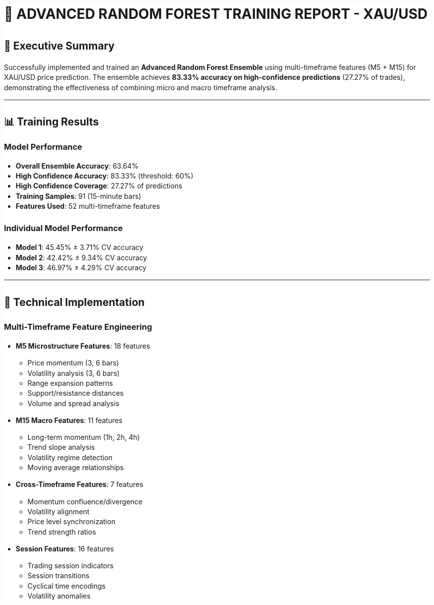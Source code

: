 # 🚀 ADVANCED RANDOM FOREST TRAINING REPORT - XAU/USD

## 🎯 **Executive Summary**
Successfully implemented and trained an **Advanced Random Forest Ensemble** using multi-timeframe features (M5 + M15) for XAU/USD price prediction. The ensemble achieves **83.33% accuracy on high-confidence predictions** (27.27% of trades), demonstrating the effectiveness of combining micro and macro timeframe analysis.

---

## 📊 **Training Results**

### **Model Performance**
- **Overall Ensemble Accuracy**: 63.64%
- **High Confidence Accuracy**: 83.33% (threshold: 60%)
- **High Confidence Coverage**: 27.27% of predictions
- **Training Samples**: 91 (15-minute bars)
- **Features Used**: 52 multi-timeframe features

### **Individual Model Performance**
- **Model 1**: 45.45% ± 3.71% CV accuracy
- **Model 2**: 42.42% ± 9.34% CV accuracy  
- **Model 3**: 46.97% ± 4.29% CV accuracy

---

## 🔧 **Technical Implementation**

### **Multi-Timeframe Feature Engineering**
- **M5 Microstructure Features**: 18 features
  - Price momentum (3, 6 bars)
  - Volatility analysis (3, 6 bars)
  - Range expansion patterns
  - Support/resistance distances
  - Volume and spread analysis

- **M15 Macro Features**: 11 features
  - Long-term momentum (1h, 2h, 4h)
  - Trend slope analysis
  - Volatility regime detection
  - Moving average relationships

- **Cross-Timeframe Features**: 7 features
  - Momentum confluence/divergence
  - Volatility alignment
  - Price level synchronization
  - Trend strength ratios

- **Session Features**: 16 features
  - Trading session indicators
  - Session transitions
  - Cyclical time encodings
  - Volatility anomalies
